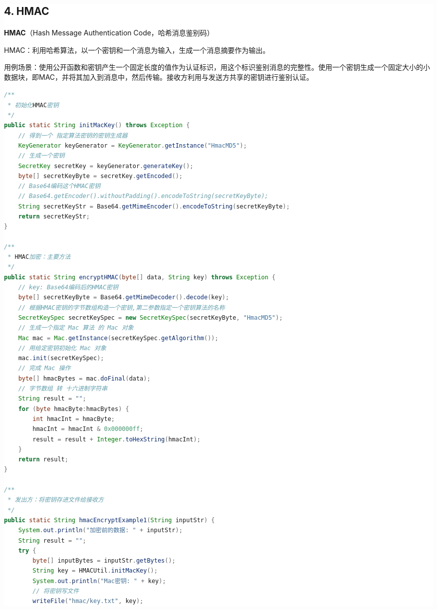 

## 4. HMAC

**HMAC**（Hash Message Authentication Code，哈希消息鉴别码）

HMAC：利用哈希算法，以一个密钥和一个消息为输入，生成一个消息摘要作为输出。

用例场景：使用公开函数和密钥产生一个固定长度的值作为认证标识，用这个标识鉴别消息的完整性。使用一个密钥生成一个固定大小的小数据块，即MAC，并将其加入到消息中，然后传输。接收方利用与发送方共享的密钥进行鉴别认证。



```java
/**
 * 初始化HMAC密钥
 */
public static String initMacKey() throws Exception {
    // 得到一个 指定算法密钥的密钥生成器
    KeyGenerator keyGenerator = KeyGenerator.getInstance("HmacMD5");
    // 生成一个密钥
    SecretKey secretKey = keyGenerator.generateKey();
    byte[] secretKeyByte = secretKey.getEncoded();
    // Base64编码这个HMAC密钥
    // Base64.getEncoder().withoutPadding().encodeToString(secretKeyByte);
    String secretKeyStr = Base64.getMimeEncoder().encodeToString(secretKeyByte);
    return secretKeyStr;
}

/**
 * HMAC加密：主要方法
 */
public static String encryptHMAC(byte[] data, String key) throws Exception {
    // key: Base64编码后的HMAC密钥
    byte[] secretKeyByte = Base64.getMimeDecoder().decode(key);
    // 根据HMAC密钥的字节数组构造一个密钥,第二参数指定一个密钥算法的名称
    SecretKeySpec secretKeySpec = new SecretKeySpec(secretKeyByte, "HmacMD5");
    // 生成一个指定 Mac 算法 的 Mac 对象
    Mac mac = Mac.getInstance(secretKeySpec.getAlgorithm());
    // 用给定密钥初始化 Mac 对象
    mac.init(secretKeySpec);
    // 完成 Mac 操作
    byte[] hmacBytes = mac.doFinal(data);
    // 字节数组 转 十六进制字符串
    String result = "";
    for (byte hmacByte:hmacBytes) {
        int hmacInt = hmacByte;
        hmacInt = hmacInt & 0x000000ff;
        result = result + Integer.toHexString(hmacInt);
    }
    return result;
}

/**
 * 发出方：将密钥存进文件给接收方
 */
public static String hmacEncryptExample1(String inputStr) {
    System.out.println("加密前的数据: " + inputStr);
    String result = "";
    try {
        byte[] inputBytes = inputStr.getBytes();
        String key = HMACUtil.initMacKey();
        System.out.println("Mac密钥: " + key);
        // 将密钥写文件
        writeFile("hmac/key.txt", key);

```
